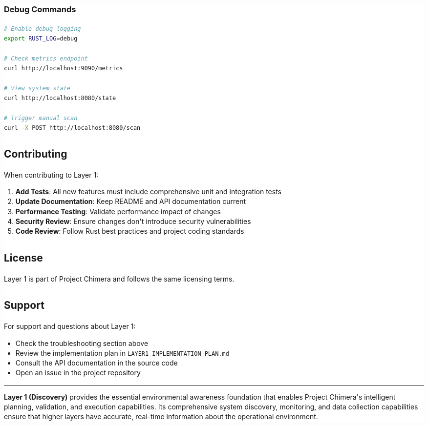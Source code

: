 ### Debug Commands

```bash
# Enable debug logging
export RUST_LOG=debug

# Check metrics endpoint
curl http://localhost:9090/metrics

# View system state
curl http://localhost:8080/state

# Trigger manual scan
curl -X POST http://localhost:8080/scan
```

## Contributing

When contributing to Layer 1:

1. **Add Tests**: All new features must include comprehensive unit and integration tests
2. **Update Documentation**: Keep README and API documentation current
3. **Performance Testing**: Validate performance impact of changes
4. **Security Review**: Ensure changes don't introduce security vulnerabilities
5. **Code Review**: Follow Rust best practices and project coding standards

## License

Layer 1 is part of Project Chimera and follows the same licensing terms.

## Support

For support and questions about Layer 1:

- Check the troubleshooting section above
- Review the implementation plan in `LAYER1_IMPLEMENTATION_PLAN.md`
- Consult the API documentation in the source code
- Open an issue in the project repository

---

**Layer 1 (Discovery)** provides the essential environmental awareness foundation that enables Project Chimera's intelligent planning, validation, and execution capabilities. Its comprehensive system discovery, monitoring, and data collection capabilities ensure that higher layers have accurate, real-time information about the operational environment.